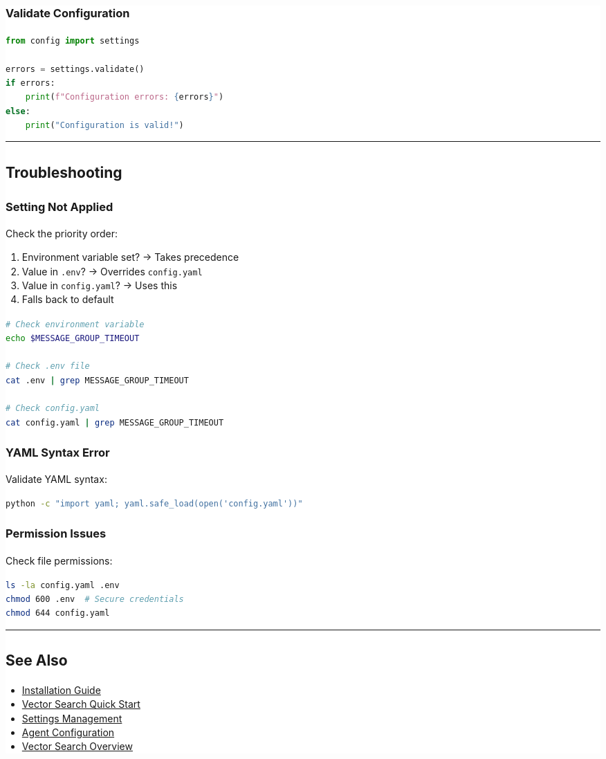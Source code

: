 ### Validate Configuration

```python
from config import settings

errors = settings.validate()
if errors:
    print(f"Configuration errors: {errors}")
else:
    print("Configuration is valid!")
```

---

## Troubleshooting

### Setting Not Applied

Check the priority order:

1. Environment variable set? → Takes precedence
2. Value in `.env`? → Overrides `config.yaml`
3. Value in `config.yaml`? → Uses this
4. Falls back to default

```bash
# Check environment variable
echo $MESSAGE_GROUP_TIMEOUT

# Check .env file
cat .env | grep MESSAGE_GROUP_TIMEOUT

# Check config.yaml
cat config.yaml | grep MESSAGE_GROUP_TIMEOUT
```

### YAML Syntax Error

Validate YAML syntax:

```bash
python -c "import yaml; yaml.safe_load(open('config.yaml'))"
```

### Permission Issues

Check file permissions:

```bash
ls -la config.yaml .env
chmod 600 .env  # Secure credentials
chmod 644 config.yaml
```

---

## See Also

- [Installation Guide](installation.md)
- [Vector Search Quick Start](vector-search-quickstart.md)
- [Settings Management](../user-guide/settings-management.md)
- [Agent Configuration](../agents/overview.md)
- [Vector Search Overview](../architecture/vector-search-overview.md)
